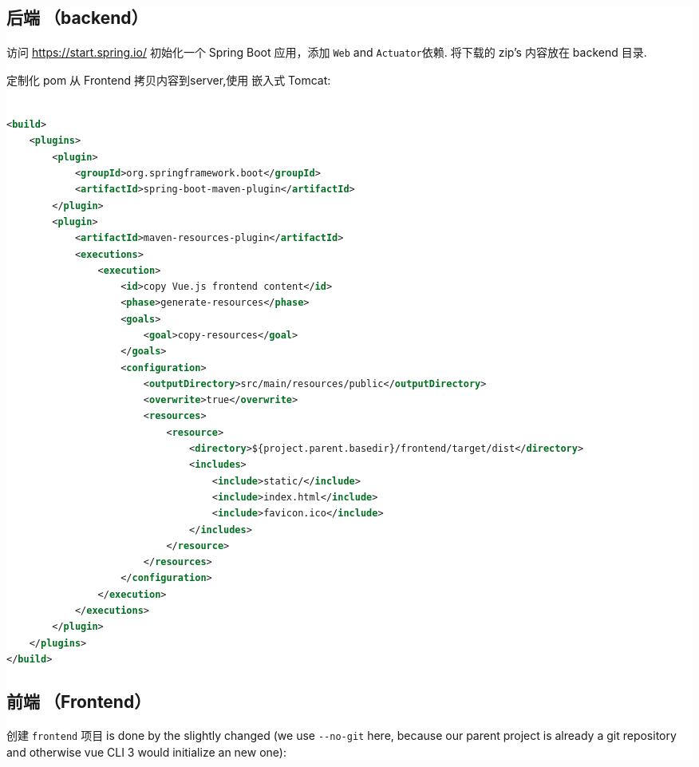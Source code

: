 ## 后端 （backend）

访问 <https://start.spring.io/> 初始化一个 Spring Boot 应用，添加 `Web` and `Actuator`依赖. 将下载的 zip’s 内容放在
backend 目录.

定制化 pom 从 Frontend 拷贝内容到server,使用 嵌入式 Tomcat:

```xml

<build>
    <plugins>
        <plugin>
            <groupId>org.springframework.boot</groupId>
            <artifactId>spring-boot-maven-plugin</artifactId>
        </plugin>
        <plugin>
            <artifactId>maven-resources-plugin</artifactId>
            <executions>
                <execution>
                    <id>copy Vue.js frontend content</id>
                    <phase>generate-resources</phase>
                    <goals>
                        <goal>copy-resources</goal>
                    </goals>
                    <configuration>
                        <outputDirectory>src/main/resources/public</outputDirectory>
                        <overwrite>true</overwrite>
                        <resources>
                            <resource>
                                <directory>${project.parent.basedir}/frontend/target/dist</directory>
                                <includes>
                                    <include>static/</include>
                                    <include>index.html</include>
                                    <include>favicon.ico</include>
                                </includes>
                            </resource>
                        </resources>
                    </configuration>
                </execution>
            </executions>
        </plugin>
    </plugins>
</build>
```

## 前端 （Frontend）

创建 `frontend` 项目 is done by the slightly changed (we use `--no-git` here, because our parent project is already a
git repository and otherwise vue CLI 3 would initialize an new one):
